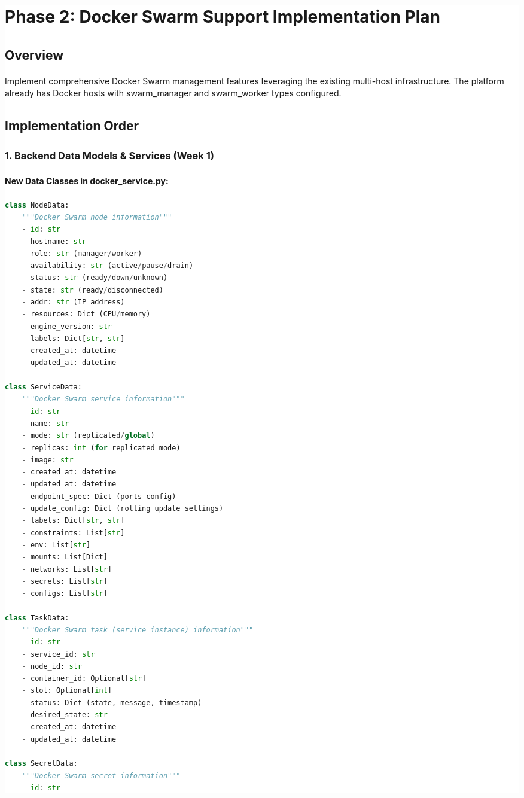 # Phase 2: Docker Swarm Support Implementation Plan

## Overview
Implement comprehensive Docker Swarm management features leveraging the existing multi-host infrastructure. The platform already has Docker hosts with swarm_manager and swarm_worker types configured.

## Implementation Order

### 1. Backend Data Models & Services (Week 1)

#### New Data Classes in docker_service.py:
```python
class NodeData:
    """Docker Swarm node information"""
    - id: str
    - hostname: str  
    - role: str (manager/worker)
    - availability: str (active/pause/drain)
    - status: str (ready/down/unknown)
    - state: str (ready/disconnected)
    - addr: str (IP address)
    - resources: Dict (CPU/memory)
    - engine_version: str
    - labels: Dict[str, str]
    - created_at: datetime
    - updated_at: datetime

class ServiceData:
    """Docker Swarm service information"""
    - id: str
    - name: str
    - mode: str (replicated/global)
    - replicas: int (for replicated mode)
    - image: str
    - created_at: datetime
    - updated_at: datetime
    - endpoint_spec: Dict (ports config)
    - update_config: Dict (rolling update settings)
    - labels: Dict[str, str]
    - constraints: List[str]
    - env: List[str]
    - mounts: List[Dict]
    - networks: List[str]
    - secrets: List[str]
    - configs: List[str]

class TaskData:
    """Docker Swarm task (service instance) information"""
    - id: str
    - service_id: str
    - node_id: str
    - container_id: Optional[str]
    - slot: Optional[int]
    - status: Dict (state, message, timestamp)
    - desired_state: str
    - created_at: datetime
    - updated_at: datetime

class SecretData:
    """Docker Swarm secret information"""
    - id: str
```